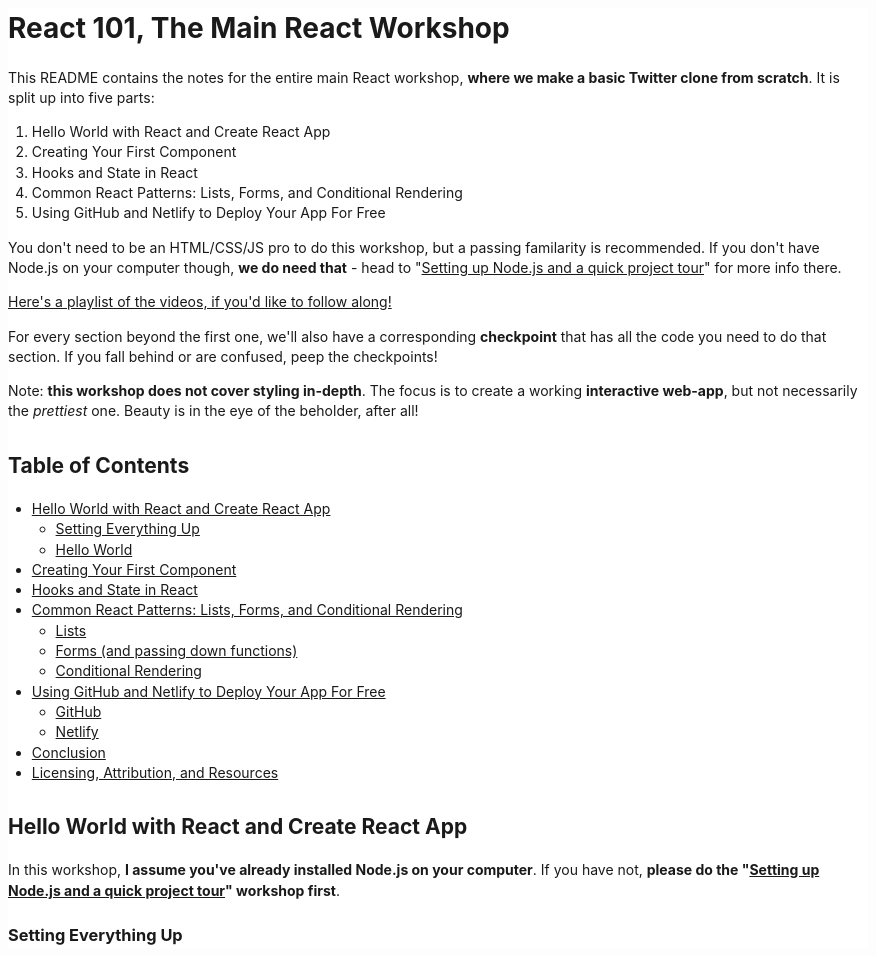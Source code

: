 # React 101, The Main React Workshop

This README contains the notes for the entire main React workshop, **where we make a basic Twitter clone from scratch**. It is split up into five parts:

1. Hello World with React and Create React App
2. Creating Your First Component
3. Hooks and State in React
4. Common React Patterns: Lists, Forms, and Conditional Rendering
5. Using GitHub and Netlify to Deploy Your App For Free

You don't need to be an HTML/CSS/JS pro to do this workshop, but a passing familarity is recommended. If you don't have Node.js on your computer though, **we do need that** - head to "[Setting up Node.js and a quick project tour](https://github.com/mattxwang/qwerhacks-21-workshops/tree/main/react/node-setup-and-tour)" for more info there.

[Here's a playlist of the videos, if you'd like to follow along!](https://www.youtube.com/watch?v=4vYG4Q2kOYs&list=PLPO7_kXilXFbpznCbpni9fjg7MKU7lyKS)

For every section beyond the first one, we'll also have a corresponding **checkpoint** that has all the code you need to do that section. If you fall behind or are confused, peep the checkpoints!

Note: **this workshop does not cover styling in-depth**. The focus is to create a working **interactive web-app**, but not necessarily the *prettiest* one. Beauty is in the eye of the beholder, after all!

## Table of Contents

* [Hello World with React and Create React App](#hello-world-with-react-and-create-react-app)
  * [Setting Everything Up](#setting-everything-up)
  * [Hello World](#hello-world)
* [Creating Your First Component](#creating-your-first-component)
* [Hooks and State in React](#hooks-and-state-in-react)
* [Common React Patterns: Lists, Forms, and Conditional Rendering](#common-react-patterns-lists-forms-and-conditional-rendering)
  * [Lists](#lists)
  * [Forms (and passing down functions)](#forms-and-passing-down-functions)
  * [Conditional Rendering](#conditional-rendering)
* [Using GitHub and Netlify to Deploy Your App For Free](#using-github-and-netlify-to-deploy-your-app-for-free)
  * [GitHub](#github)
  * [Netlify](#netlify)
* [Conclusion](#conclusion)
* [Licensing, Attribution, and Resources](#licensing-attribution-and-resources)

## Hello World with React and Create React App

In this workshop, **I assume you've already installed Node.js on your computer**. If you have not, **please do the "[Setting up Node.js and a quick project tour](https://github.com/mattxwang/qwerhacks-21-workshops/tree/main/react/node-setup-and-tour)" workshop first**.

### Setting Everything Up
